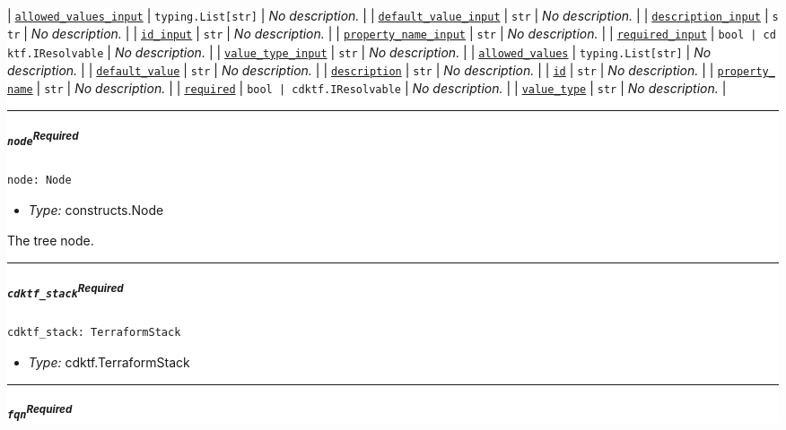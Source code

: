 | <code><a href="#@cdktf/provider-github.dataGithubOrganizationCustomProperties.DataGithubOrganizationCustomProperties.property.allowedValuesInput">allowed_values_input</a></code> | <code>typing.List[str]</code> | *No description.* |
| <code><a href="#@cdktf/provider-github.dataGithubOrganizationCustomProperties.DataGithubOrganizationCustomProperties.property.defaultValueInput">default_value_input</a></code> | <code>str</code> | *No description.* |
| <code><a href="#@cdktf/provider-github.dataGithubOrganizationCustomProperties.DataGithubOrganizationCustomProperties.property.descriptionInput">description_input</a></code> | <code>str</code> | *No description.* |
| <code><a href="#@cdktf/provider-github.dataGithubOrganizationCustomProperties.DataGithubOrganizationCustomProperties.property.idInput">id_input</a></code> | <code>str</code> | *No description.* |
| <code><a href="#@cdktf/provider-github.dataGithubOrganizationCustomProperties.DataGithubOrganizationCustomProperties.property.propertyNameInput">property_name_input</a></code> | <code>str</code> | *No description.* |
| <code><a href="#@cdktf/provider-github.dataGithubOrganizationCustomProperties.DataGithubOrganizationCustomProperties.property.requiredInput">required_input</a></code> | <code>bool \| cdktf.IResolvable</code> | *No description.* |
| <code><a href="#@cdktf/provider-github.dataGithubOrganizationCustomProperties.DataGithubOrganizationCustomProperties.property.valueTypeInput">value_type_input</a></code> | <code>str</code> | *No description.* |
| <code><a href="#@cdktf/provider-github.dataGithubOrganizationCustomProperties.DataGithubOrganizationCustomProperties.property.allowedValues">allowed_values</a></code> | <code>typing.List[str]</code> | *No description.* |
| <code><a href="#@cdktf/provider-github.dataGithubOrganizationCustomProperties.DataGithubOrganizationCustomProperties.property.defaultValue">default_value</a></code> | <code>str</code> | *No description.* |
| <code><a href="#@cdktf/provider-github.dataGithubOrganizationCustomProperties.DataGithubOrganizationCustomProperties.property.description">description</a></code> | <code>str</code> | *No description.* |
| <code><a href="#@cdktf/provider-github.dataGithubOrganizationCustomProperties.DataGithubOrganizationCustomProperties.property.id">id</a></code> | <code>str</code> | *No description.* |
| <code><a href="#@cdktf/provider-github.dataGithubOrganizationCustomProperties.DataGithubOrganizationCustomProperties.property.propertyName">property_name</a></code> | <code>str</code> | *No description.* |
| <code><a href="#@cdktf/provider-github.dataGithubOrganizationCustomProperties.DataGithubOrganizationCustomProperties.property.required">required</a></code> | <code>bool \| cdktf.IResolvable</code> | *No description.* |
| <code><a href="#@cdktf/provider-github.dataGithubOrganizationCustomProperties.DataGithubOrganizationCustomProperties.property.valueType">value_type</a></code> | <code>str</code> | *No description.* |

---

##### `node`<sup>Required</sup> <a name="node" id="@cdktf/provider-github.dataGithubOrganizationCustomProperties.DataGithubOrganizationCustomProperties.property.node"></a>

```python
node: Node
```

- *Type:* constructs.Node

The tree node.

---

##### `cdktf_stack`<sup>Required</sup> <a name="cdktf_stack" id="@cdktf/provider-github.dataGithubOrganizationCustomProperties.DataGithubOrganizationCustomProperties.property.cdktfStack"></a>

```python
cdktf_stack: TerraformStack
```

- *Type:* cdktf.TerraformStack

---

##### `fqn`<sup>Required</sup> <a name="fqn" id="@cdktf/provider-github.dataGithubOrganizationCustomProperties.DataGithubOrganizationCustomProperties.property.fqn"></a>

